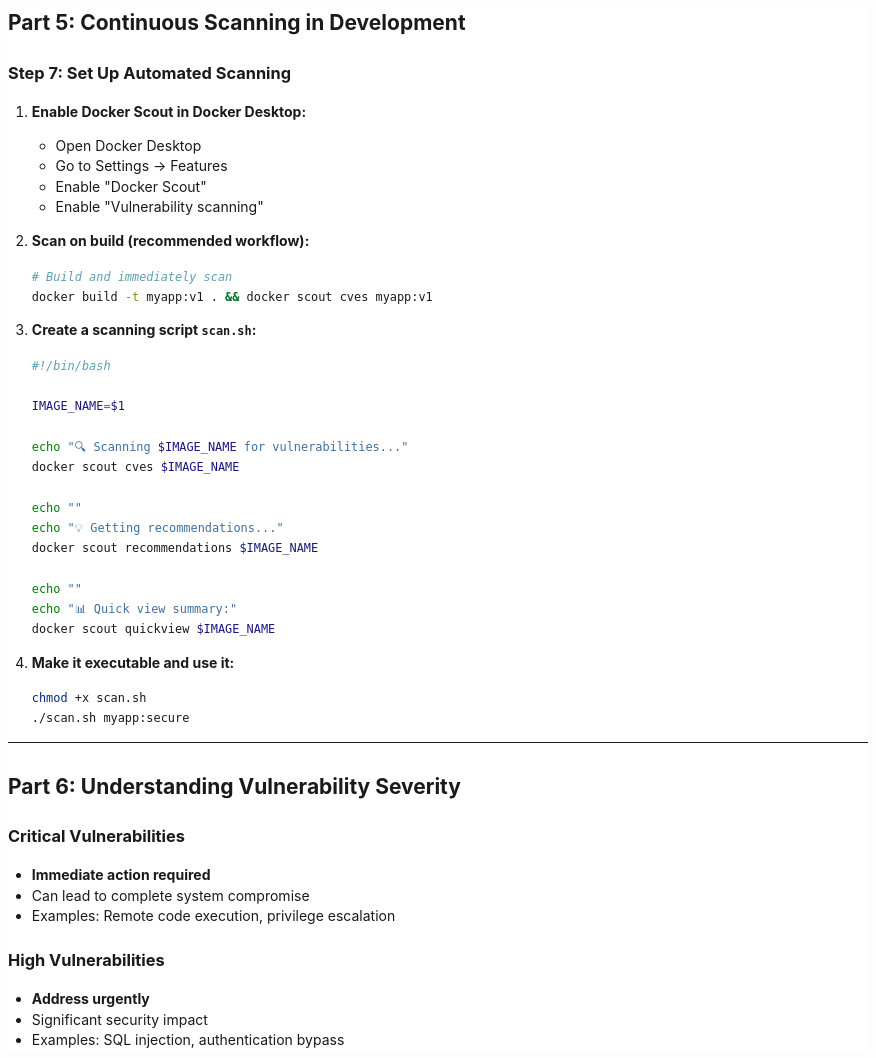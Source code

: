 
## Part 5: Continuous Scanning in Development

### Step 7: Set Up Automated Scanning

1. **Enable Docker Scout in Docker Desktop:**
   - Open Docker Desktop
   - Go to Settings → Features
   - Enable "Docker Scout"
   - Enable "Vulnerability scanning"

2. **Scan on build (recommended workflow):**
   ```bash
   # Build and immediately scan
   docker build -t myapp:v1 . && docker scout cves myapp:v1
   ```

3. **Create a scanning script `scan.sh`:**
   ```bash
   #!/bin/bash

   IMAGE_NAME=$1

   echo "🔍 Scanning $IMAGE_NAME for vulnerabilities..."
   docker scout cves $IMAGE_NAME

   echo ""
   echo "💡 Getting recommendations..."
   docker scout recommendations $IMAGE_NAME

   echo ""
   echo "📊 Quick view summary:"
   docker scout quickview $IMAGE_NAME
   ```

4. **Make it executable and use it:**
   ```bash
   chmod +x scan.sh
   ./scan.sh myapp:secure
   ```

---

## Part 6: Understanding Vulnerability Severity

### Critical Vulnerabilities
- **Immediate action required**
- Can lead to complete system compromise
- Examples: Remote code execution, privilege escalation

### High Vulnerabilities
- **Address urgently**
- Significant security impact
- Examples: SQL injection, authentication bypass
